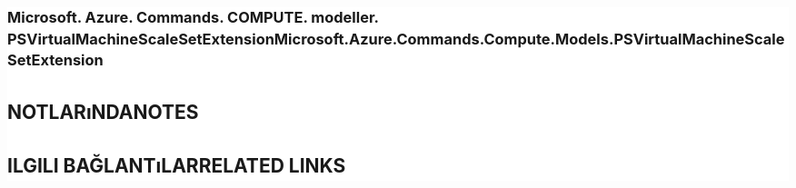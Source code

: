### <span data-ttu-id="1da01-158">Microsoft. Azure. Commands. COMPUTE. modeller. PSVirtualMachineScaleSetExtension</span><span class="sxs-lookup"><span data-stu-id="1da01-158">Microsoft.Azure.Commands.Compute.Models.PSVirtualMachineScaleSetExtension</span></span>

## <span data-ttu-id="1da01-159">NOTLARıNDA</span><span class="sxs-lookup"><span data-stu-id="1da01-159">NOTES</span></span>

## <span data-ttu-id="1da01-160">ILGILI BAĞLANTıLAR</span><span class="sxs-lookup"><span data-stu-id="1da01-160">RELATED LINKS</span></span>
